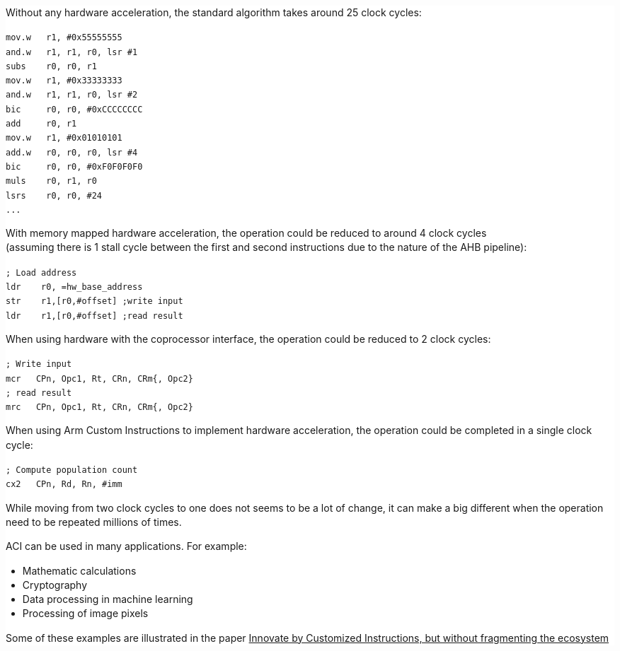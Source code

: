 Without any hardware acceleration, the standard algorithm takes around 25 clock cycles:

```
mov.w   r1, #0x55555555
and.w   r1, r1, r0, lsr #1
subs    r0, r0, r1
mov.w   r1, #0x33333333
and.w   r1, r1, r0, lsr #2
bic     r0, r0, #0xCCCCCCCC
add     r0, r1
mov.w   r1, #0x01010101
add.w   r0, r0, r0, lsr #4
bic     r0, r0, #0xF0F0F0F0
muls    r0, r1, r0
lsrs    r0, r0, #24
...
```

With memory mapped hardware acceleration, the operation could be reduced to around 4 clock cycles<br> (assuming there is 1 stall cycle between the first and second instructions due to the nature of the AHB pipeline):

```
; Load address
ldr    r0, =hw_base_address
str    r1,[r0,#offset] ;write input
ldr    r1,[r0,#offset] ;read result
```

When using hardware with the coprocessor interface, the operation could be reduced to 2 clock cycles:

```
; Write input
mcr   CPn, Opc1, Rt, CRn, CRm{, Opc2}
; read result
mrc   CPn, Opc1, Rt, CRn, CRm{, Opc2}
```

When using Arm Custom Instructions to implement hardware acceleration, the operation could be completed in a single clock cycle:

```
; Compute population count
cx2   CPn, Rd, Rn, #imm
```

While moving from two clock cycles to one does not seems to be a lot of change, it can make a big different when the operation need to be repeated millions of times.

ACI can be used in many applications. For example:

- Mathematic calculations
- Cryptography
- Data processing in machine learning
- Processing of image pixels 

Some of these examples are illustrated in the paper [Innovate by Customized Instructions, but without fragmenting the ecosystem](https://armkeil.blob.core.windows.net/developer/Files/pdf/white-paper/arm-custom-instructions-without-fragmentation-whitepaper.pdf)
